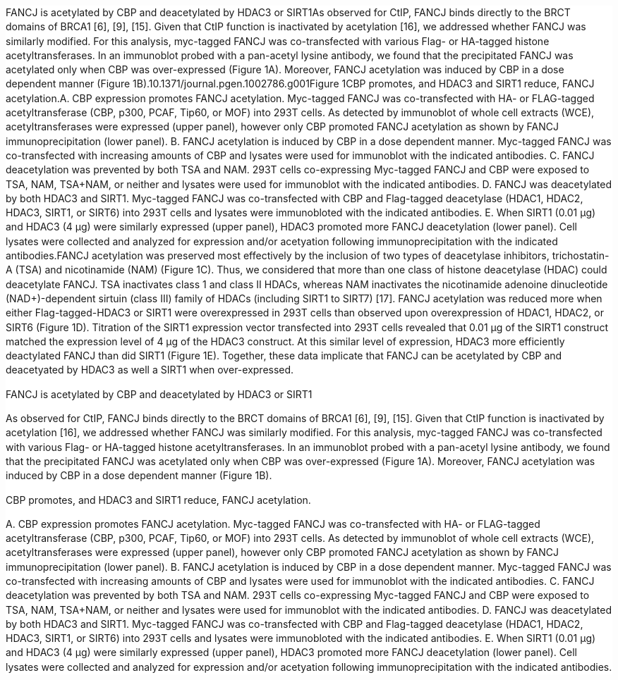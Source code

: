 FANCJ is acetylated by CBP and deacetylated by HDAC3 or SIRT1As observed for CtIP, FANCJ binds directly to the BRCT domains of BRCA1 [6], [9], [15]. Given that CtIP function is inactivated by acetylation [16], we addressed whether FANCJ was similarly modified. For this analysis, myc-tagged FANCJ was co-transfected with various Flag- or HA-tagged histone acetyltransferases. In an immunoblot probed with a pan-acetyl lysine antibody, we found that the precipitated FANCJ was acetylated only when CBP was over-expressed (Figure 1A). Moreover, FANCJ acetylation was induced by CBP in a dose dependent manner (Figure 1B).10.1371/journal.pgen.1002786.g001Figure 1CBP promotes, and HDAC3 and SIRT1 reduce, FANCJ acetylation.A. CBP expression promotes FANCJ acetylation. Myc-tagged FANCJ was co-transfected with HA- or FLAG-tagged acetyltransferase (CBP, p300, PCAF, Tip60, or MOF) into 293T cells. As detected by immunoblot of whole cell extracts (WCE), acetyltransferases were expressed (upper panel), however only CBP promoted FANCJ acetylation as shown by FANCJ immunoprecipitation (lower panel). B. FANCJ acetylation is induced by CBP in a dose dependent manner. Myc-tagged FANCJ was co-transfected with increasing amounts of CBP and lysates were used for immunoblot with the indicated antibodies. C. FANCJ deacetylation was prevented by both TSA and NAM. 293T cells co-expressing Myc-tagged FANCJ and CBP were exposed to TSA, NAM, TSA+NAM, or neither and lysates were used for immunoblot with the indicated antibodies. D. FANCJ was deacetylated by both HDAC3 and SIRT1. Myc-tagged FANCJ was co-transfected with CBP and Flag-tagged deacetylase (HDAC1, HDAC2, HDAC3, SIRT1, or SIRT6) into 293T cells and lysates were immunobloted with the indicated antibodies. E. When SIRT1 (0.01 µg) and HDAC3 (4 µg) were similarly expressed (upper panel), HDAC3 promoted more FANCJ deacetylation (lower panel). Cell lysates were collected and analyzed for expression and/or acetyation following immunoprecipitation with the indicated antibodies.FANCJ acetylation was preserved most effectively by the inclusion of two types of deacetylase inhibitors, trichostatin-A (TSA) and nicotinamide (NAM) (Figure 1C). Thus, we considered that more than one class of histone deacetylase (HDAC) could deacetylate FANCJ. TSA inactivates class 1 and class II HDACs, whereas NAM inactivates the nicotinamide adenoine dinucleotide (NAD+)-dependent sirtuin (class III) family of HDACs (including SIRT1 to SIRT7) [17]. FANCJ acetylation was reduced more when either Flag-tagged-HDAC3 or SIRT1 were overexpressed in 293T cells than observed upon overexpression of HDAC1, HDAC2, or SIRT6 (Figure 1D). Titration of the SIRT1 expression vector transfected into 293T cells revealed that 0.01 µg of the SIRT1 construct matched the expression level of 4 µg of the HDAC3 construct. At this similar level of expression, HDAC3 more efficiently deactylated FANCJ than did SIRT1 (Figure 1E). Together, these data implicate that FANCJ can be acetylated by CBP and deacetyated by HDAC3 as well a SIRT1 when over-expressed.

FANCJ is acetylated by CBP and deacetylated by HDAC3 or SIRT1

As observed for CtIP, FANCJ binds directly to the BRCT domains of BRCA1 [6], [9], [15]. Given that CtIP function is inactivated by acetylation [16], we addressed whether FANCJ was similarly modified. For this analysis, myc-tagged FANCJ was co-transfected with various Flag- or HA-tagged histone acetyltransferases. In an immunoblot probed with a pan-acetyl lysine antibody, we found that the precipitated FANCJ was acetylated only when CBP was over-expressed (Figure 1A). Moreover, FANCJ acetylation was induced by CBP in a dose dependent manner (Figure 1B).

CBP promotes, and HDAC3 and SIRT1 reduce, FANCJ acetylation.

A. CBP expression promotes FANCJ acetylation. Myc-tagged FANCJ was co-transfected with HA- or FLAG-tagged acetyltransferase (CBP, p300, PCAF, Tip60, or MOF) into 293T cells. As detected by immunoblot of whole cell extracts (WCE), acetyltransferases were expressed (upper panel), however only CBP promoted FANCJ acetylation as shown by FANCJ immunoprecipitation (lower panel). B. FANCJ acetylation is induced by CBP in a dose dependent manner. Myc-tagged FANCJ was co-transfected with increasing amounts of CBP and lysates were used for immunoblot with the indicated antibodies. C. FANCJ deacetylation was prevented by both TSA and NAM. 293T cells co-expressing Myc-tagged FANCJ and CBP were exposed to TSA, NAM, TSA+NAM, or neither and lysates were used for immunoblot with the indicated antibodies. D. FANCJ was deacetylated by both HDAC3 and SIRT1. Myc-tagged FANCJ was co-transfected with CBP and Flag-tagged deacetylase (HDAC1, HDAC2, HDAC3, SIRT1, or SIRT6) into 293T cells and lysates were immunobloted with the indicated antibodies. E. When SIRT1 (0.01 µg) and HDAC3 (4 µg) were similarly expressed (upper panel), HDAC3 promoted more FANCJ deacetylation (lower panel). Cell lysates were collected and analyzed for expression and/or acetyation following immunoprecipitation with the indicated antibodies.
